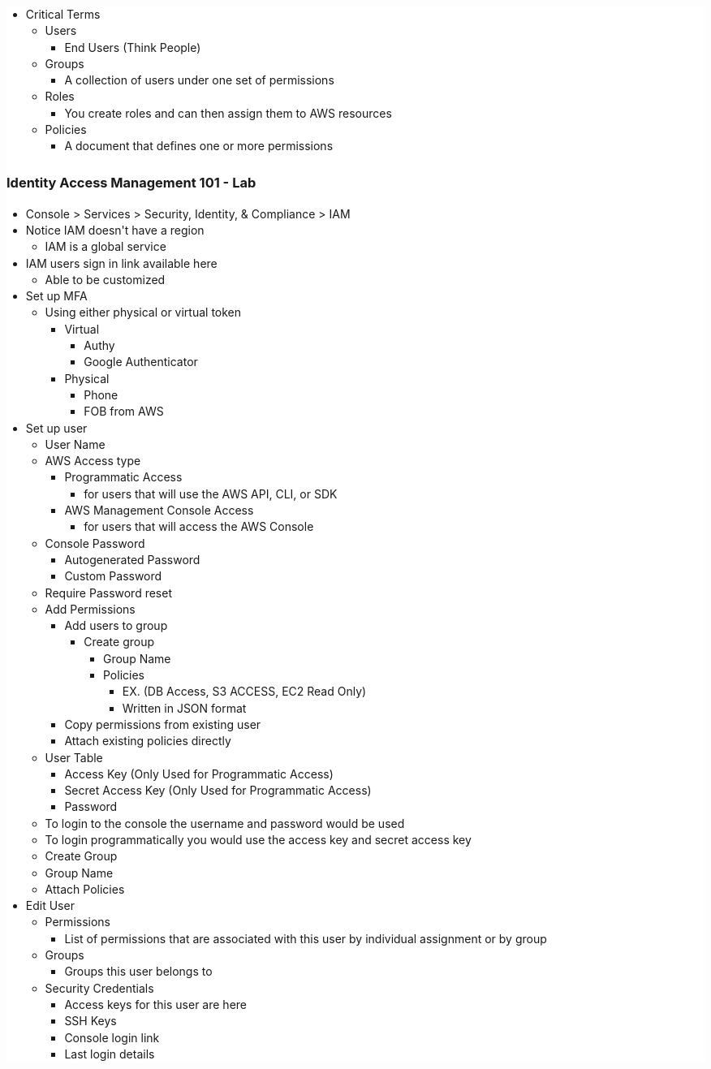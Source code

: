 - Critical Terms
	- Users
		- End Users (Think People)
	- Groups
		- A collection of users under one set of permissions
	- Roles
		- You create roles and can then assign them to AWS resources
	- Policies 
		- A document that defines one or more permissions


### Identity Access Management 101 - Lab
- Console > Services > Security, Identity, & Compliance > IAM
- Notice IAM doesn't have a region
	- IAM is a global service 
- IAM users sign in link available here
	- Able to be customized
- Set up MFA 
	- Using either physical or virtual token
		- Virtual
			- Authy
			- Google Authenticator
		- Physical 
			- Phone
			- FOB from AWS
- Set up user
	- User Name
	- AWS Access type
		- Programmatic Access
			- for users that will use the AWS API, CLI, or SDK
		- AWS Management Console Access
			- for users that will access the AWS Console
	- Console Password
		- Autogenerated Password
		- Custom Password
	- Require Password reset
	- Add Permissions
		- Add users to group
			- Create group
				- Group Name
				- Policies
					- EX. (DB Access, S3 ACCESS, EC2 Read Only)
                    - Written in JSON format
		- Copy permissions from existing user
		- Attach existing policies directly
	- User Table
		- Access Key (Only Used for Programmatic Access) 
		- Secret Access Key (Only Used for Programmatic Access)
		- Password
	- To login to the console the username and password would be used
	- To login programmatically you would use the access key and secret access key
    - Create Group
    - Group Name
    - Attach Policies
- Edit User 
    - Permissions
        - List of permissions that are associated with this user by individual assignment or by group
    - Groups
        - Groups this user belongs to
    - Security Credentials
        - Access keys for this user are here
        - SSH Keys
        - Console login link
        - Last login details